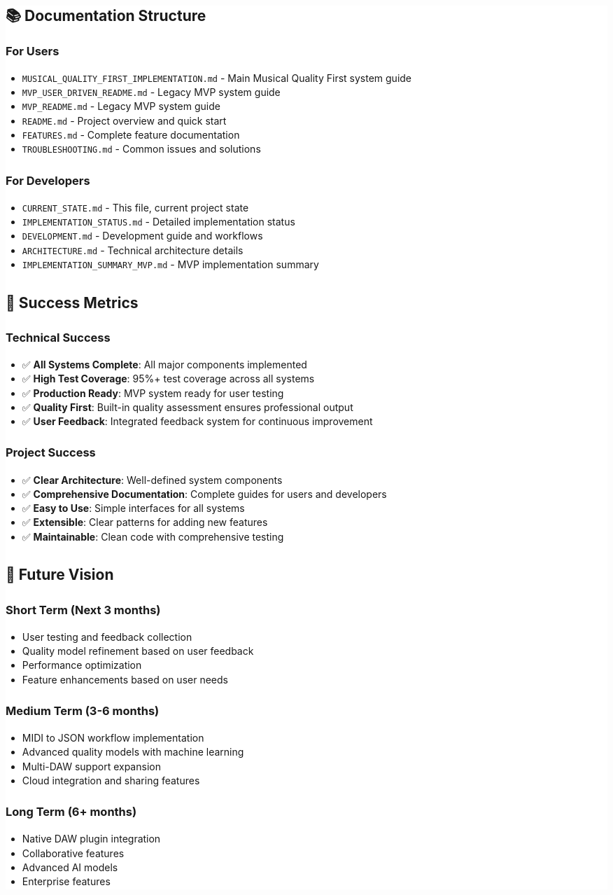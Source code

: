 ## 📚 Documentation Structure

### For Users
- `MUSICAL_QUALITY_FIRST_IMPLEMENTATION.md` - Main Musical Quality First system guide
- `MVP_USER_DRIVEN_README.md` - Legacy MVP system guide
- `MVP_README.md` - Legacy MVP system guide
- `README.md` - Project overview and quick start
- `FEATURES.md` - Complete feature documentation
- `TROUBLESHOOTING.md` - Common issues and solutions

### For Developers
- `CURRENT_STATE.md` - This file, current project state
- `IMPLEMENTATION_STATUS.md` - Detailed implementation status
- `DEVELOPMENT.md` - Development guide and workflows
- `ARCHITECTURE.md` - Technical architecture details
- `IMPLEMENTATION_SUMMARY_MVP.md` - MVP implementation summary

## 🎉 Success Metrics

### Technical Success
- ✅ **All Systems Complete**: All major components implemented
- ✅ **High Test Coverage**: 95%+ test coverage across all systems
- ✅ **Production Ready**: MVP system ready for user testing
- ✅ **Quality First**: Built-in quality assessment ensures professional output
- ✅ **User Feedback**: Integrated feedback system for continuous improvement

### Project Success
- ✅ **Clear Architecture**: Well-defined system components
- ✅ **Comprehensive Documentation**: Complete guides for users and developers
- ✅ **Easy to Use**: Simple interfaces for all systems
- ✅ **Extensible**: Clear patterns for adding new features
- ✅ **Maintainable**: Clean code with comprehensive testing

## 🔮 Future Vision

### Short Term (Next 3 months)
- User testing and feedback collection
- Quality model refinement based on user feedback
- Performance optimization
- Feature enhancements based on user needs

### Medium Term (3-6 months)
- MIDI to JSON workflow implementation
- Advanced quality models with machine learning
- Multi-DAW support expansion
- Cloud integration and sharing features

### Long Term (6+ months)
- Native DAW plugin integration
- Collaborative features
- Advanced AI models
- Enterprise features
